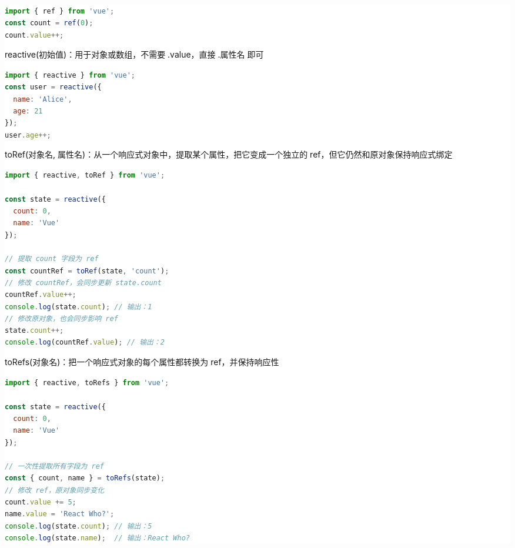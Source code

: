 ```js
import { ref } from 'vue';
const count = ref(0); 
count.value++;
```

reactive(初始值)：用于对象或数组，不需要 .value，直接 .属性名 即可

```js
import { reactive } from 'vue';
const user = reactive({
  name: 'Alice',
  age: 21
});
user.age++; 
```

toRef(对象名, 属性名)：从一个响应式对象中，提取某个属性，把它变成一个独立的 ref，但它仍然和原对象保持响应式绑定

```js
import { reactive, toRef } from 'vue';

const state = reactive({
  count: 0,
  name: 'Vue'
});

// 提取 count 字段为 ref
const countRef = toRef(state, 'count');
// 修改 countRef，会同步更新 state.count
countRef.value++;
console.log(state.count); // 输出：1
// 修改原对象，也会同步影响 ref
state.count++;
console.log(countRef.value); // 输出：2
```

toRefs(对象名)：把一个响应式对象的每个属性都转换为 ref，并保持响应性

```js
import { reactive, toRefs } from 'vue';

const state = reactive({
  count: 0,
  name: 'Vue'
});

// 一次性提取所有字段为 ref
const { count, name } = toRefs(state);
// 修改 ref，原对象同步变化
count.value += 5;
name.value = 'React Who?';
console.log(state.count); // 输出：5
console.log(state.name);  // 输出：React Who?
```
